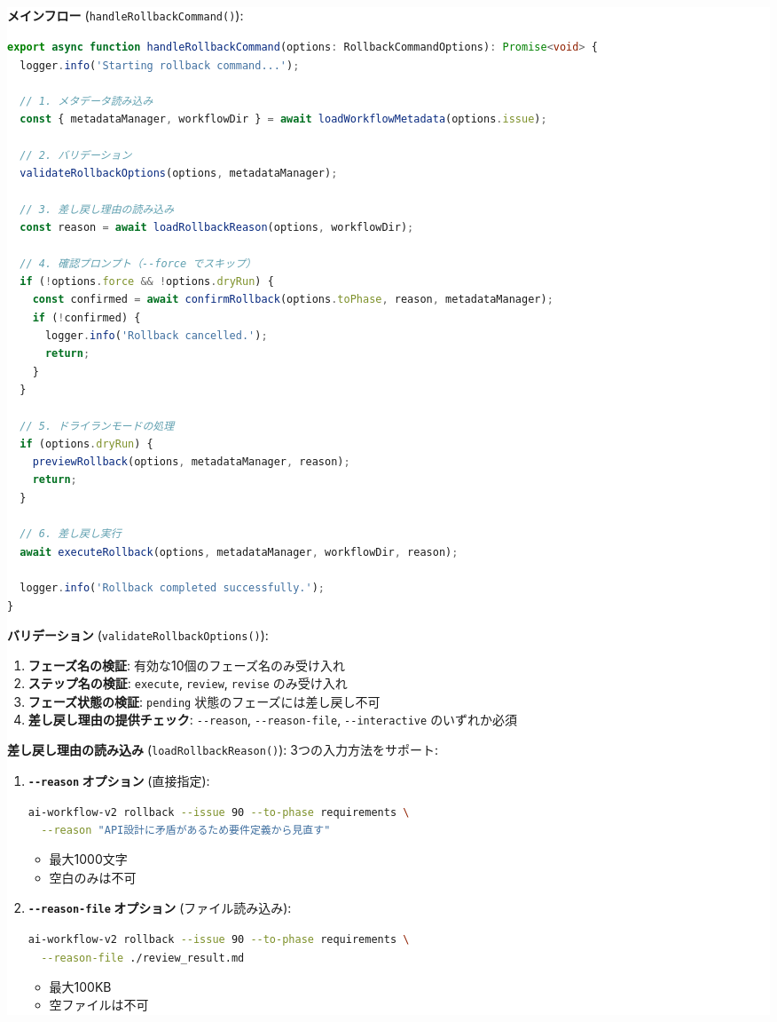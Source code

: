 **メインフロー** (`handleRollbackCommand()`):
```typescript
export async function handleRollbackCommand(options: RollbackCommandOptions): Promise<void> {
  logger.info('Starting rollback command...');

  // 1. メタデータ読み込み
  const { metadataManager, workflowDir } = await loadWorkflowMetadata(options.issue);

  // 2. バリデーション
  validateRollbackOptions(options, metadataManager);

  // 3. 差し戻し理由の読み込み
  const reason = await loadRollbackReason(options, workflowDir);

  // 4. 確認プロンプト（--force でスキップ）
  if (!options.force && !options.dryRun) {
    const confirmed = await confirmRollback(options.toPhase, reason, metadataManager);
    if (!confirmed) {
      logger.info('Rollback cancelled.');
      return;
    }
  }

  // 5. ドライランモードの処理
  if (options.dryRun) {
    previewRollback(options, metadataManager, reason);
    return;
  }

  // 6. 差し戻し実行
  await executeRollback(options, metadataManager, workflowDir, reason);

  logger.info('Rollback completed successfully.');
}
```

**バリデーション** (`validateRollbackOptions()`):
1. **フェーズ名の検証**: 有効な10個のフェーズ名のみ受け入れ
2. **ステップ名の検証**: `execute`, `review`, `revise` のみ受け入れ
3. **フェーズ状態の検証**: `pending` 状態のフェーズには差し戻し不可
4. **差し戻し理由の提供チェック**: `--reason`, `--reason-file`, `--interactive` のいずれか必須

**差し戻し理由の読み込み** (`loadRollbackReason()`):
3つの入力方法をサポート:

1. **`--reason` オプション** (直接指定):
   ```bash
   ai-workflow-v2 rollback --issue 90 --to-phase requirements \
     --reason "API設計に矛盾があるため要件定義から見直す"
   ```
   - 最大1000文字
   - 空白のみは不可

2. **`--reason-file` オプション** (ファイル読み込み):
   ```bash
   ai-workflow-v2 rollback --issue 90 --to-phase requirements \
     --reason-file ./review_result.md
   ```
   - 最大100KB
   - 空ファイルは不可
